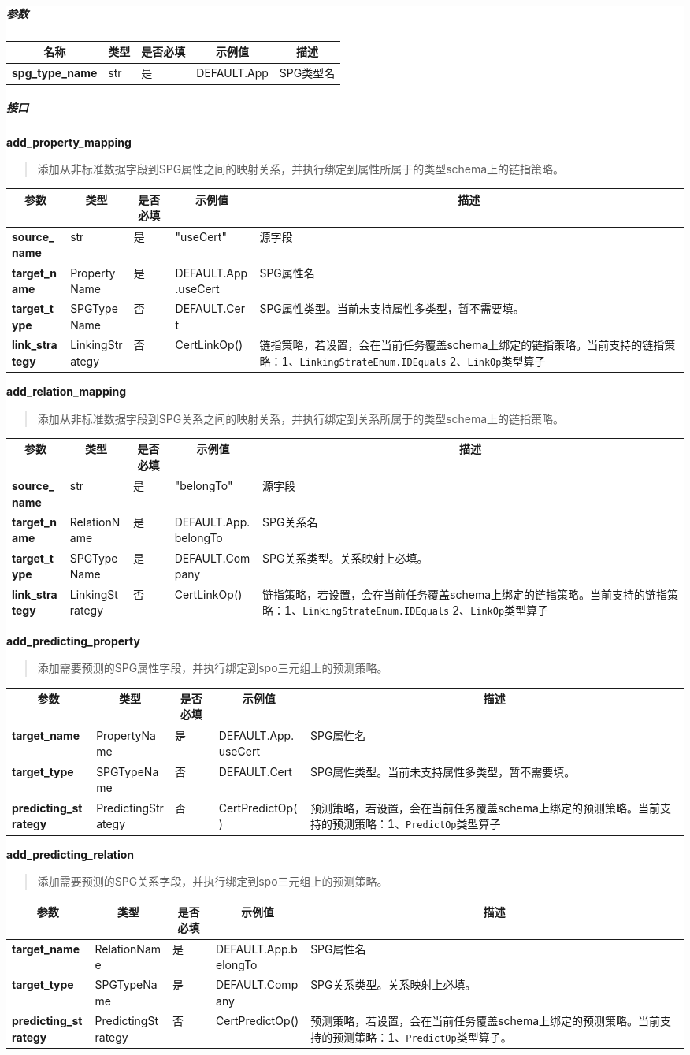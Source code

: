 ##### 参数
| 名称 | 类型 | 是否必填 | 示例值 | 描述 |
| --- | --- | --- | --- | --- |
| **spg_type_name** | str | 是 | DEFAULT.App | SPG类型名 |

##### 接口
**add_property_mapping**
> 添加从非标准数据字段到SPG属性之间的映射关系，并执行绑定到属性所属于的类型schema上的链指策略。

| 参数 | 类型 | 是否必填 | 示例值 | 描述                                                            |
| --- | --- | --- | --- |---------------------------------------------------------------|
| **source_name** | str | 是 | "useCert" | 源字段                                                           |
| **target_name** | PropertyName | 是 | DEFAULT.App.useCert | SPG属性名                                                        |
| **target_type** | SPGTypeName | 否 | DEFAULT.Cert | SPG属性类型。当前未支持属性多类型，暂不需要填。                                     |
| **link_strategy** | LinkingStrategy | 否 | CertLinkOp() | 链指策略，若设置，会在当前任务覆盖schema上绑定的链指策略。当前支持的链指策略：1、`LinkingStrateEnum.IDEquals` 2、`LinkOp`类型算子 |

**add_relation_mapping**
> 添加从非标准数据字段到SPG关系之间的映射关系，并执行绑定到关系所属于的类型schema上的链指策略。

| 参数 | 类型 | 是否必填 | 示例值 | 描述                                                            |
| --- | --- | --- | --- |---------------------------------------------------------------|
| **source_name** | str | 是 | "belongTo" | 源字段                                                           |
| **target_name** | RelationName | 是 | DEFAULT.App.belongTo | SPG关系名                                                        |
| **target_type** | SPGTypeName | 是 | DEFAULT.Company | SPG关系类型。关系映射上必填。                                              |
| **link_strategy** | LinkingStrategy | 否 | CertLinkOp() | 链指策略，若设置，会在当前任务覆盖schema上绑定的链指策略。当前支持的链指策略：1、`LinkingStrateEnum.IDEquals` 2、`LinkOp`类型算子 |

**add_predicting_property**
> 添加需要预测的SPG属性字段，并执行绑定到spo三元组上的预测策略。

| 参数 | 类型 | 是否必填 | 示例值 | 描述                                |
| --- | --- | --- | --- |-----------------------------------|
| **target_name** | PropertyName | 是 | DEFAULT.App.useCert | SPG属性名                            |
| **target_type** | SPGTypeName | 否 | DEFAULT.Cert | SPG属性类型。当前未支持属性多类型，暂不需要填。         |
| **predicting_strategy** | PredictingStrategy | 否 | CertPredictOp() | 预测策略，若设置，会在当前任务覆盖schema上绑定的预测策略。当前支持的预测策略：1、`PredictOp`类型算子 |

**add_predicting_relation**
> 添加需要预测的SPG关系字段，并执行绑定到spo三元组上的预测策略。

| 参数 | 类型 | 是否必填 | 示例值 | 描述                                 |
| --- | --- | --- | --- |------------------------------------|
| **target_name** | RelationName | 是 | DEFAULT.App.belongTo | SPG属性名                             |
| **target_type** | SPGTypeName | 是 | DEFAULT.Company | SPG关系类型。关系映射上必填。                   |
| **predicting_strategy** | PredictingStrategy | 否 | CertPredictOp() | 预测策略，若设置，会在当前任务覆盖schema上绑定的预测策略。当前支持的预测策略：1、`PredictOp`类型算子。 |
